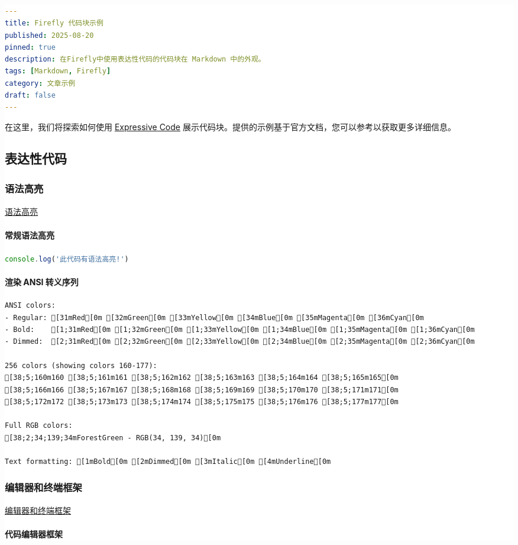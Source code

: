 ```yaml
---
title: Firefly 代码块示例
published: 2025-08-20
pinned: true
description: 在Firefly中使用表达性代码的代码块在 Markdown 中的外观。
tags: [Markdown, Firefly]
category: 文章示例
draft: false
---
```


在这里，我们将探索如何使用 [Expressive Code](https://expressive-code.com/) 展示代码块。提供的示例基于官方文档，您可以参考以获取更多详细信息。

## 表达性代码

### 语法高亮

[语法高亮](https://expressive-code.com/key-features/syntax-highlighting/)

#### 常规语法高亮

```js
console.log('此代码有语法高亮!')
```

#### 渲染 ANSI 转义序列

```ansi
ANSI colors:
- Regular: [31mRed[0m [32mGreen[0m [33mYellow[0m [34mBlue[0m [35mMagenta[0m [36mCyan[0m
- Bold:    [1;31mRed[0m [1;32mGreen[0m [1;33mYellow[0m [1;34mBlue[0m [1;35mMagenta[0m [1;36mCyan[0m
- Dimmed:  [2;31mRed[0m [2;32mGreen[0m [2;33mYellow[0m [2;34mBlue[0m [2;35mMagenta[0m [2;36mCyan[0m

256 colors (showing colors 160-177):
[38;5;160m160 [38;5;161m161 [38;5;162m162 [38;5;163m163 [38;5;164m164 [38;5;165m165[0m
[38;5;166m166 [38;5;167m167 [38;5;168m168 [38;5;169m169 [38;5;170m170 [38;5;171m171[0m
[38;5;172m172 [38;5;173m173 [38;5;174m174 [38;5;175m175 [38;5;176m176 [38;5;177m177[0m

Full RGB colors:
[38;2;34;139;34mForestGreen - RGB(34, 139, 34)[0m

Text formatting: [1mBold[0m [2mDimmed[0m [3mItalic[0m [4mUnderline[0m
```

### 编辑器和终端框架

[编辑器和终端框架](https://expressive-code.com/key-features/frames/)

#### 代码编辑器框架
